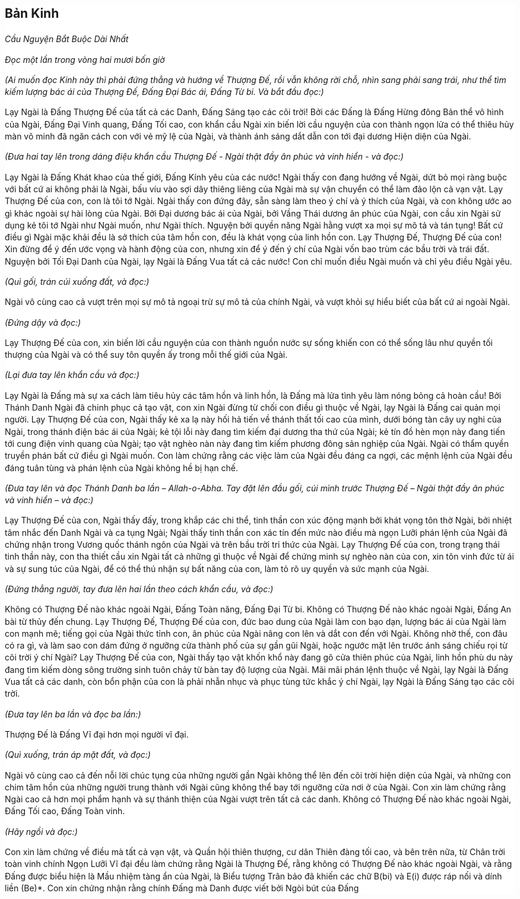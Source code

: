 <h2>Bản Kinh </h2><p><i>Cầu Nguyện Bắt Buộc Dài Nhất</i></p><p><i>Đọc một lần trong vòng hai mươi bốn giờ</i></p><p><i>(Ai muốn đọc Kinh này thì phải đứng thẳng và hướng về Thượng Đế, rồi vẫn không rời chỗ, nhìn sang phải sang trái, như thể tìm kiếm lượng bác ái của Thượng Đế, Đấng Đại Bác ái, Đấng Từ bi. Và bắt đầu đọc:)</i></p><p class='dropCap'>Lạy Ngài là Đấng Thượng Đế của tất cả các Danh, Đấng Sáng tạo các cõi trời! Bởi các Đấng là Đấng Hừng đông Bản thể vô hình của Ngài, Đấng Đại Vinh quang, Đấng Tối cao, con khẩn cầu Ngài xin biến lời cầu nguyện của con thành ngọn lửa có thể thiêu hủy màn vô minh đã ngăn cách con với vẻ mỹ lệ của Ngài, và thành ánh sáng dắt dẫn con tới đại dương Hiện diện của Ngài.</p><p><i>(Đưa hai tay lên trong dáng điệu khẩn cầu Thượng Đế - Ngài thật đầy ân phúc và vinh hiển -  và đọc:)</i></p><p>Lạy Ngài là Đấng Khát khao của thế giới, Đấng Kính yêu của các nước! Ngài thấy con đang hướng về Ngài, dứt bỏ mọi ràng buộc với bất cứ ai không phải là Ngài, bấu víu vào sợi dây thiêng liêng của Ngài mà sự vận chuyển có thể làm đảo lộn cả vạn vật. Lạy Thượng Đế của con, con là tôi tớ Ngài. Ngài thấy con đứng đây, sẵn sàng làm theo ý chí và ý thích của Ngài, và con không ước ao gì khác ngoài sự hài lòng của Ngài. Bởi Đại dương bác ái của Ngài, bởi Vầng Thái dương ân phúc của Ngài, con cầu xin Ngài sử dụng kẻ tôi tớ Ngài như Ngài muốn, như Ngài thích. Nguyện bởi quyền năng Ngài hằng vượt xa mọi sự mô tả và tán tụng! Bất cứ điều gì Ngài mặc khải đều là sở thích của tâm hồn con, đều là khát vọng của linh hồn con. Lạy Thượng Đế, Thượng Đế của con! Xin đừng để ý đến ước vọng và hành động của con, nhưng xin để ý đến ý chí của Ngài vốn bao trùm các bầu trời và trái đất. Nguyện bởi Tối Đại Danh của Ngài, lạy Ngài là Đấng Vua tất cả các nước! Con chỉ muốn điều Ngài muốn và chỉ yêu điều Ngài yêu.</p><p><i>(Quì gối, trán cúi xuống đất, và đọc:)</i></p><p>Ngài vô cùng cao cả vượt trên mọi sự mô tả ngoại trừ sự mô tả của chính Ngài, và vượt khỏi sự hiểu biết của bất cứ ai ngoài Ngài. </p><p><i>(Đứng dậy và đọc:)</i></p><p>Lạy Thượng Đế của con, xin biến lời cầu nguyện của con thành nguồn nước sự sống khiến con có thể sống lâu như quyền tối thượng của Ngài và có thể suy tôn quyền ấy trong mỗi thế giới của Ngài. </p><p><i>(Lại đưa tay lên khẩn cầu và đọc:)</i></p><p>Lạy Ngài là Đấng mà sự xa cách làm tiêu hủy các tâm hồn và linh hồn, là Đấng mà lửa tình yêu làm nóng bỏng cả hoàn cầu! Bởi Thánh Danh Ngài đã chinh phục cả tạo vật, con xin Ngài đừng từ chối con điều gì thuộc về Ngài, lạy Ngài là Đấng cai quản mọi người. Lạy Thượng Đế của con, Ngài thấy kẻ xa lạ này hối hả tiến về thánh thất tối cao của mình, dưới bóng tàn cây uy nghi của Ngài, trong thánh điện bác ái của Ngài; kẻ tội lỗi này đang tìm kiếm đại dương tha thứ của Ngài; kẻ tín đồ hèn mọn này đang tiến tới cung điện vinh quang của Ngài; tạo vật nghèo nàn này đang tìm kiếm phương đông sản nghiệp của Ngài. Ngài có thẩm quyền truyền phán bất cứ điều gì Ngài muốn. Con làm chứng rằng các việc làm của Ngài đều đáng ca ngợi, các mệnh lệnh của Ngài đều đáng tuân tùng và phán lệnh của Ngài không hề bị hạn chế. </p><p><i>(Đưa tay lên và đọc Thánh Danh ba lần – Allah-o-Abha. Tay đặt lên đầu gối, cúi mình trước Thượng Đế – Ngài thật đầy ân phúc và vinh hiển – và đọc:)</i></p><p>Lạy Thượng Đế của con, Ngài thấy đấy, trong khắp các chi thể, tinh thần con xúc động mạnh bởi khát vọng tôn thờ Ngài, bởi nhiệt tâm nhắc đến Danh Ngài và ca tụng Ngài; Ngài thấy tinh thần con xác tín đến mức nào điều mà ngọn Lưỡi phán lệnh của Ngài đã chứng nhận trong Vương quốc thánh ngôn của Ngài và trên bầu trời tri thức của Ngài. Lạy Thượng Đế của con, trong trạng thái tinh thần này, con tha thiết cầu xin Ngài tất cả những gì thuộc về Ngài để chứng minh sự nghèo nàn của con, xin tôn vinh đức từ ái và sự sung túc của Ngài, để có thể thú nhận sự bất năng của con, làm tỏ rõ uy quyền và sức mạnh của Ngài.</p><p><i>(Đứng thẳng người, tay đưa lên hai lần theo cách khẩn cầu, và đọc:)</i></p><p>Không có Thượng Đế nào khác ngoài Ngài, Đấng Toàn năng, Đấng Đại Từ bi. Không có Thượng Đế nào khác ngoài Ngài, Đấng An bài từ thủy đến chung. Lạy Thượng Đế, Thượng Đế của con, đức bao dung của Ngài làm con bạo dạn, lượng bác ái của Ngài làm con mạnh mẽ; tiếng gọi của Ngài thức tỉnh con, ân phúc của Ngài nâng con lên và dắt con đến với Ngài. Không nhờ thế, con đâu có ra gì, và làm sao con dám đứng ở ngưỡng cửa thành phố của sự gần gũi Ngài, hoặc ngước mặt lên trước ánh sáng chiếu rọi từ cõi trời ý chí Ngài? Lạy Thượng Đế của con, Ngài thấy tạo vật khốn khổ này đang gõ cửa thiên phúc của Ngài, linh hồn phù du này đang tìm kiếm dòng sông trường sinh tuôn chảy từ bàn tay độ lượng của Ngài. Mãi mãi phán lệnh thuộc về Ngài, lạy Ngài là Đấng Vua tất cả các danh, còn bổn phận của con là phải nhẫn nhục và phục tùng tức khắc ý chí Ngài, lạy Ngài là Đấng Sáng tạo các cõi trời.</p><p><i>(Đưa tay lên ba lần và đọc ba lần:)</i></p><p>Thượng Đế là Đấng Vĩ đại hơn mọi người vĩ đại.</p><p><i>(Quì xuống, trán áp mặt đất, và đọc:)</i></p><p>Ngài vô cùng cao cả đến nỗi lời chúc tụng của những người gần Ngài không thể lên đến cõi trời hiện diện của Ngài, và những con chim tâm hồn của những người trung thành với Ngài cũng không thể bay tới ngưỡng cửa nơi ở của Ngài. Con xin làm chứng rằng Ngài cao cả hơn mọi phẩm hạnh và sự thánh thiện của Ngài vượt trên tất cả các danh. Không có Thượng Đế nào khác ngoài Ngài, Đấng Tối cao, Đấng Toàn vinh. </p><p><i>(Hãy ngồi và đọc:)</i></p><p>Con xin làm chứng về điều mà tất cả vạn vật, và Quần hội thiên thượng, cư dân Thiên đàng tối cao, và bên trên nữa, từ Chân trời toàn vinh chính Ngọn Lưỡi Vĩ đại đều làm chứng rằng Ngài là Thượng Đế, rằng không có Thượng Đế nào khác ngoài Ngài, và rằng Đấng được biểu hiện là Mầu nhiệm tàng ẩn của Ngài, là Biểu tượng Trân bảo đã khiến các chữ B(bi) và E(i) được ráp nối và dính liền (Be)*. Con xin chứng nhận rằng chính Đấng mà Danh được viết bởi Ngòi bút của Đấng